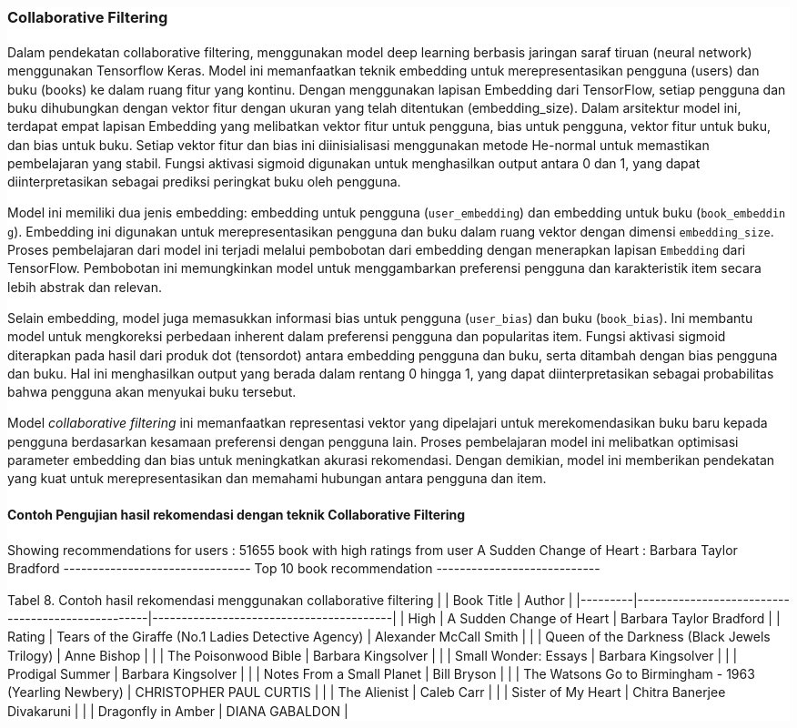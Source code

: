 ### Collaborative Filtering


Dalam pendekatan collaborative filtering, menggunakan model deep learning berbasis jaringan saraf tiruan (neural network) menggunakan Tensorflow Keras. Model ini memanfaatkan teknik embedding untuk merepresentasikan pengguna (users) dan buku (books) ke dalam ruang fitur yang kontinu. Dengan menggunakan lapisan Embedding dari TensorFlow, setiap pengguna dan buku dihubungkan dengan vektor fitur dengan ukuran yang telah ditentukan (embedding_size). Dalam arsitektur model ini, terdapat empat lapisan Embedding yang melibatkan vektor fitur untuk pengguna, bias untuk pengguna, vektor fitur untuk buku, dan bias untuk buku. Setiap vektor fitur dan bias ini diinisialisasi menggunakan metode He-normal untuk memastikan pembelajaran yang stabil. Fungsi aktivasi sigmoid digunakan untuk menghasilkan output antara 0 dan 1, yang dapat diinterpretasikan sebagai prediksi peringkat buku oleh pengguna.

Model ini memiliki dua jenis embedding: embedding untuk pengguna (`user_embedding`) dan embedding untuk buku (`book_embedding`). Embedding ini digunakan untuk merepresentasikan pengguna dan buku dalam ruang vektor dengan dimensi `embedding_size`. Proses pembelajaran dari model ini terjadi melalui pembobotan dari embedding dengan menerapkan lapisan `Embedding` dari TensorFlow. Pembobotan ini memungkinkan model untuk menggambarkan preferensi pengguna dan karakteristik item secara lebih abstrak dan relevan.

Selain embedding, model juga memasukkan informasi bias untuk pengguna (`user_bias`) dan buku (`book_bias`). Ini membantu model untuk mengkoreksi perbedaan inherent dalam preferensi pengguna dan popularitas item. Fungsi aktivasi sigmoid diterapkan pada hasil dari produk dot (tensordot) antara embedding pengguna dan buku, serta ditambah dengan bias pengguna dan buku. Hal ini menghasilkan output yang berada dalam rentang 0 hingga 1, yang dapat diinterpretasikan sebagai probabilitas bahwa pengguna akan menyukai buku tersebut.

Model *collaborative filtering* ini memanfaatkan representasi vektor yang dipelajari untuk merekomendasikan buku baru kepada pengguna berdasarkan kesamaan preferensi dengan pengguna lain. Proses pembelajaran model ini melibatkan optimisasi parameter embedding dan bias untuk meningkatkan akurasi rekomendasi. Dengan demikian, model ini memberikan pendekatan yang kuat untuk merepresentasikan dan memahami hubungan antara pengguna dan item.

#### Contoh Pengujian hasil rekomendasi dengan teknik Collaborative Filtering


Showing recommendations for users : 51655
book with high ratings from user
A Sudden Change of Heart : Barbara Taylor Bradford
 -------------------------------- Top 10 book recommendation ----------------------------

Tabel 8. Contoh hasil rekomendasi menggunakan collaborative filtering
|         | Book Title                                       | Author                                  |
|---------|--------------------------------------------------|-----------------------------------------|
| High    | A Sudden Change of Heart                        | Barbara Taylor Bradford                 |
| Rating  | Tears of the Giraffe (No.1 Ladies Detective Agency) | Alexander McCall Smith                |
|         | Queen of the Darkness (Black Jewels Trilogy)    | Anne Bishop                             |
|         | The Poisonwood Bible                             | Barbara Kingsolver                     |
|         | Small Wonder: Essays                             | Barbara Kingsolver                     |
|         | Prodigal Summer                                   | Barbara Kingsolver                     |
|         | Notes From a Small Planet                         | Bill Bryson                             |
|         | The Watsons Go to Birmingham - 1963 (Yearling Newbery) | CHRISTOPHER PAUL CURTIS          |
|         | The Alienist                                      | Caleb Carr                              |
|         | Sister of My Heart                                 | Chitra Banerjee Divakaruni             |
|         | Dragonfly in Amber                                 | DIANA GABALDON                          |
